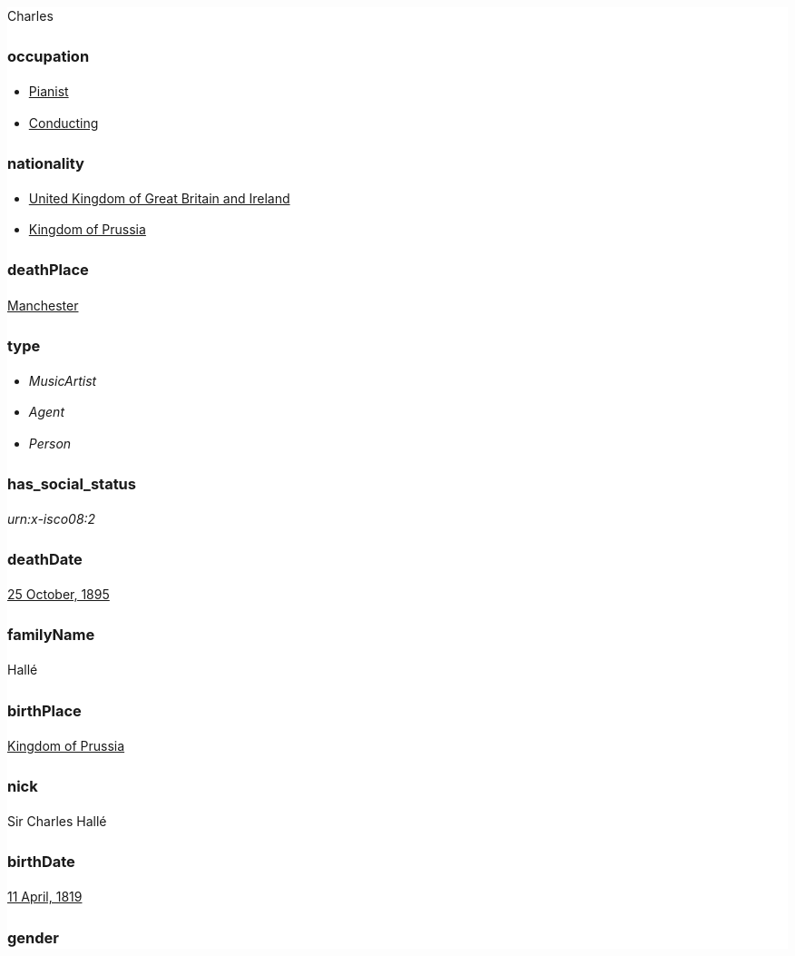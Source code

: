 Charles

### occupation

 - [Pianist](#Pianist)

 - [Conducting](#Conducting)

### nationality

 - [United Kingdom of Great Britain and Ireland](#United-Kingdom-of-Great-Britain-and-Ireland)

 - [Kingdom of Prussia](#Kingdom-of-Prussia)

### deathPlace


[Manchester](#Manchester)

### type

 - *MusicArtist*

 - *Agent*

 - *Person*

### has_social_status


*urn:x-isco08:2*

### deathDate


[25 October, 1895](#25-October-1895)

### familyName


Hallé

### birthPlace


[Kingdom of Prussia](#Kingdom-of-Prussia)

### nick


Sir Charles Hallé

### birthDate


[11 April, 1819](#11-April-1819)

### gender
